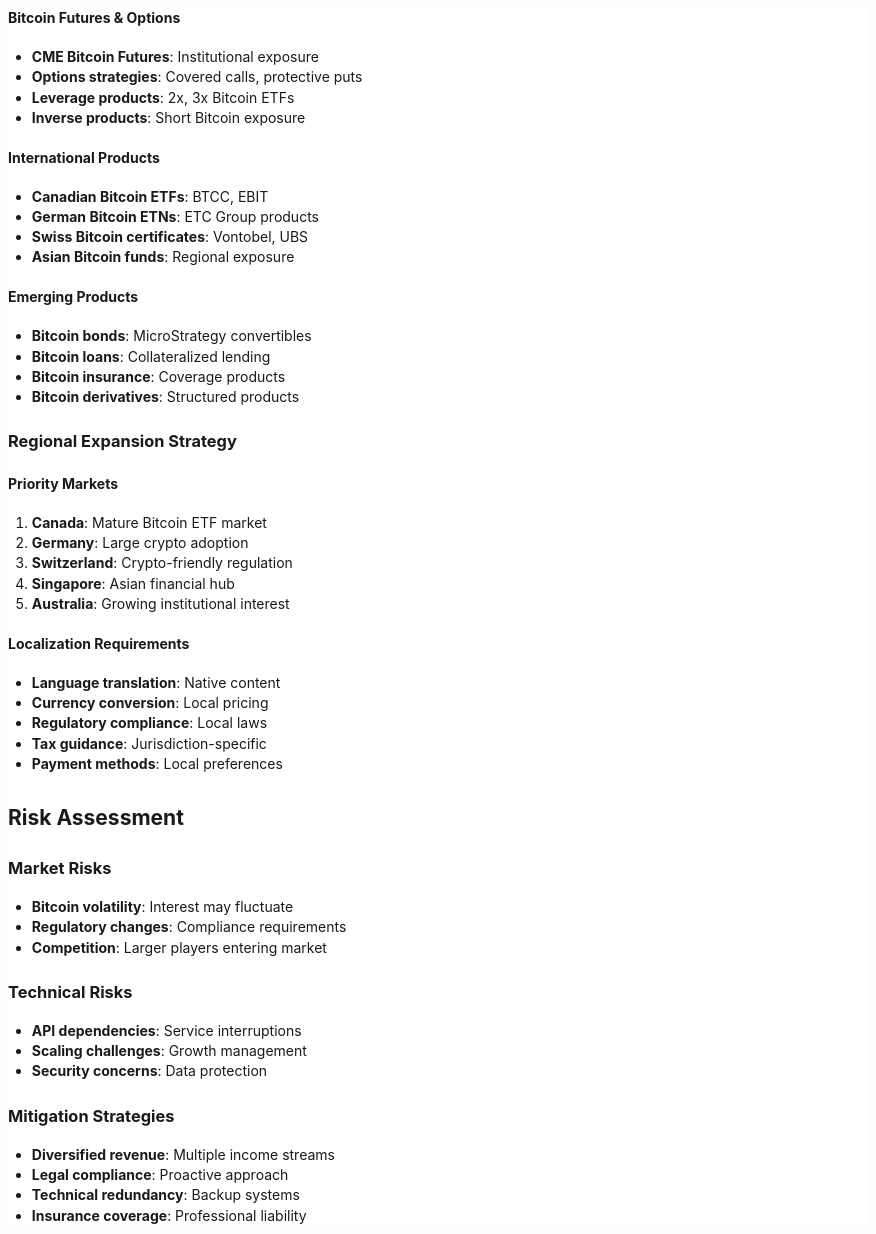 #### Bitcoin Futures & Options
- **CME Bitcoin Futures**: Institutional exposure
- **Options strategies**: Covered calls, protective puts
- **Leverage products**: 2x, 3x Bitcoin ETFs
- **Inverse products**: Short Bitcoin exposure

#### International Products
- **Canadian Bitcoin ETFs**: BTCC, EBIT
- **German Bitcoin ETNs**: ETC Group products
- **Swiss Bitcoin certificates**: Vontobel, UBS
- **Asian Bitcoin funds**: Regional exposure

#### Emerging Products
- **Bitcoin bonds**: MicroStrategy convertibles
- **Bitcoin loans**: Collateralized lending
- **Bitcoin insurance**: Coverage products
- **Bitcoin derivatives**: Structured products

### Regional Expansion Strategy

#### Priority Markets
1. **Canada**: Mature Bitcoin ETF market
2. **Germany**: Large crypto adoption
3. **Switzerland**: Crypto-friendly regulation
4. **Singapore**: Asian financial hub
5. **Australia**: Growing institutional interest

#### Localization Requirements
- **Language translation**: Native content
- **Currency conversion**: Local pricing
- **Regulatory compliance**: Local laws
- **Tax guidance**: Jurisdiction-specific
- **Payment methods**: Local preferences

## Risk Assessment

### Market Risks
- **Bitcoin volatility**: Interest may fluctuate
- **Regulatory changes**: Compliance requirements
- **Competition**: Larger players entering market

### Technical Risks
- **API dependencies**: Service interruptions
- **Scaling challenges**: Growth management
- **Security concerns**: Data protection

### Mitigation Strategies
- **Diversified revenue**: Multiple income streams
- **Legal compliance**: Proactive approach
- **Technical redundancy**: Backup systems
- **Insurance coverage**: Professional liability
